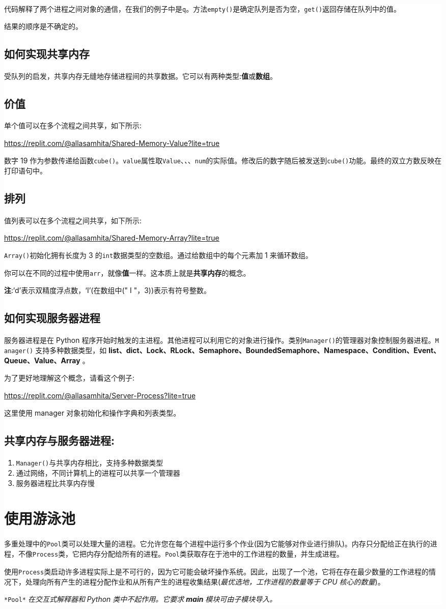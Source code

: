 代码解释了两个进程之间对象的通信，在我们的例子中是`q`。方法`empty()`是确定队列是否为空，`get()`返回存储在队列中的值。

结果的顺序是不确定的。

## 如何实现共享内存

受队列的启发，共享内存无缝地存储进程间的共享数据。它可以有两种类型:**值**或**数组**。

## 价值

单个值可以在多个流程之间共享，如下所示:

<https://replit.com/@allasamhita/Shared-Memory-Value?lite=true>  

数字 19 作为参数传递给函数`cube()`。`value`属性取`Value`、*、*、`num`的实际值。修改后的数字随后被发送到`cube()`功能。最终的双立方数反映在打印语句中。

## 排列

值列表可以在多个流程之间共享，如下所示:

<https://replit.com/@allasamhita/Shared-Memory-Array?lite=true>  

`Array()`初始化拥有长度为 3 的`int`数据类型的空数组。通过给数组中的每个元素加 1 来循环数组。

你可以在不同的过程中使用`arr`，就像**值**一样。这本质上就是**共享内存**的概念。

**注**:‘d’表示双精度浮点数，‘I’(在数组中(" I "，3))表示有符号整数。

## 如何实现服务器进程

服务器进程是在 Python 程序开始时触发的主进程。其他进程可以利用它的对象进行操作。类别`Manager()`的管理器对象控制服务器进程。`Manager()` 支持多种数据类型，如 **list、dict、Lock、RLock、Semaphore、BoundedSemaphore、Namespace、Condition、Event、Queue、Value、Array** 。

为了更好地理解这个概念，请看这个例子:

<https://replit.com/@allasamhita/Server-Process?lite=true>  

这里使用 manager 对象初始化和操作字典和列表类型。

## 共享内存与服务器进程:

1.  `Manager()`与共享内存相比，支持多种数据类型
2.  通过网络，不同计算机上的进程可以共享一个管理器
3.  服务器进程比共享内存慢

# 使用游泳池

多重处理中的`Pool`类可以处理大量的进程。它允许您在每个进程中运行多个作业(因为它能够对作业进行排队)。内存只分配给正在执行的进程，不像`Process`类，它把内存分配给所有的进程。`Pool`类获取存在于池中的工作进程的数量，并生成进程。

使用`Process`类启动许多进程实际上是不可行的，因为它可能会破坏操作系统。因此，出现了一个池，它将在存在最少数量的工作进程的情况下，处理向所有产生的进程分配作业和从所有产生的进程收集结果(*最优选地，工作进程的数量等于 CPU 核心的数量*)。

`*Pool*` *在交互式解释器和 Python 类中不起作用。它要求 __main__ 模块可由子模块导入。*
